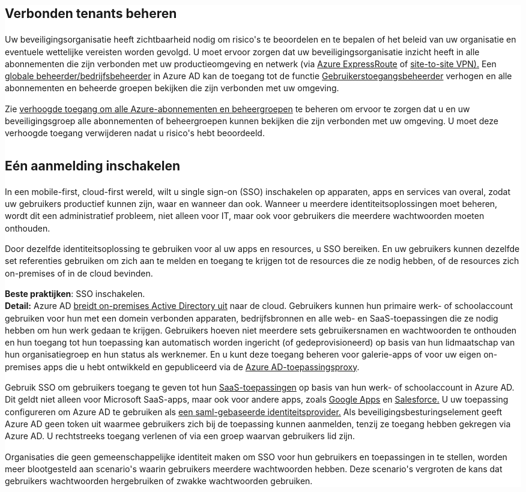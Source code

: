 ## <a name="manage-connected-tenants"></a>Verbonden tenants beheren
Uw beveiligingsorganisatie heeft zichtbaarheid nodig om risico's te beoordelen en te bepalen of het beleid van uw organisatie en eventuele wettelijke vereisten worden gevolgd. U moet ervoor zorgen dat uw beveiligingsorganisatie inzicht heeft in alle abonnementen die zijn verbonden met uw productieomgeving en netwerk (via [Azure ExpressRoute](../../expressroute/expressroute-introduction.md) of [site-to-site VPN).](../../vpn-gateway/vpn-gateway-howto-multi-site-to-site-resource-manager-portal.md) Een [globale beheerder/bedrijfsbeheerder](../../active-directory/users-groups-roles/directory-assign-admin-roles.md#company-administrator-permissions) in Azure AD kan de toegang tot de functie [Gebruikerstoegangsbeheerder](../../role-based-access-control/built-in-roles.md#user-access-administrator) verhogen en alle abonnementen en beheerde groepen bekijken die zijn verbonden met uw omgeving.

Zie [verhoogde toegang om alle Azure-abonnementen en beheergroepen](../../role-based-access-control/elevate-access-global-admin.md) te beheren om ervoor te zorgen dat u en uw beveiligingsgroep alle abonnementen of beheergroepen kunnen bekijken die zijn verbonden met uw omgeving. U moet deze verhoogde toegang verwijderen nadat u risico's hebt beoordeeld.

## <a name="enable-single-sign-on"></a>Eén aanmelding inschakelen

In een mobile-first, cloud-first wereld, wilt u single sign-on (SSO) inschakelen op apparaten, apps en services van overal, zodat uw gebruikers productief kunnen zijn, waar en wanneer dan ook. Wanneer u meerdere identiteitsoplossingen moet beheren, wordt dit een administratief probleem, niet alleen voor IT, maar ook voor gebruikers die meerdere wachtwoorden moeten onthouden.

Door dezelfde identiteitsoplossing te gebruiken voor al uw apps en resources, u SSO bereiken. En uw gebruikers kunnen dezelfde set referenties gebruiken om zich aan te melden en toegang te krijgen tot de resources die ze nodig hebben, of de resources zich on-premises of in de cloud bevinden.

**Beste praktijken**: SSO inschakelen.  
**Detail:** Azure AD [breidt on-premises Active Directory uit](/azure/active-directory/connect/active-directory-aadconnect) naar de cloud. Gebruikers kunnen hun primaire werk- of schoolaccount gebruiken voor hun met een domein verbonden apparaten, bedrijfsbronnen en alle web- en SaaS-toepassingen die ze nodig hebben om hun werk gedaan te krijgen. Gebruikers hoeven niet meerdere sets gebruikersnamen en wachtwoorden te onthouden en hun toegang tot hun toepassing kan automatisch worden ingericht (of gedeprovisioneerd) op basis van hun lidmaatschap van hun organisatiegroep en hun status als werknemer. En u kunt deze toegang beheren voor galerie-apps of voor uw eigen on-premises apps die u hebt ontwikkeld en gepubliceerd via de [Azure AD-toepassingsproxy](/azure/active-directory/active-directory-application-proxy-get-started).

Gebruik SSO om gebruikers toegang te geven tot hun [SaaS-toepassingen](/azure/active-directory/active-directory-appssoaccess-whatis) op basis van hun werk- of schoolaccount in Azure AD. Dit geldt niet alleen voor Microsoft SaaS-apps, maar ook voor andere apps, zoals [Google Apps](/azure/active-directory/active-directory-saas-google-apps-tutorial) en [Salesforce.](/azure/active-directory/active-directory-saas-salesforce-tutorial) U uw toepassing configureren om Azure AD te gebruiken als [een saml-gebaseerde identiteitsprovider.](/azure/active-directory/fundamentals-identity) Als beveiligingsbesturingselement geeft Azure AD geen token uit waarmee gebruikers zich bij de toepassing kunnen aanmelden, tenzij ze toegang hebben gekregen via Azure AD. U rechtstreeks toegang verlenen of via een groep waarvan gebruikers lid zijn.

Organisaties die geen gemeenschappelijke identiteit maken om SSO voor hun gebruikers en toepassingen in te stellen, worden meer blootgesteld aan scenario's waarin gebruikers meerdere wachtwoorden hebben. Deze scenario's vergroten de kans dat gebruikers wachtwoorden hergebruiken of zwakke wachtwoorden gebruiken.
